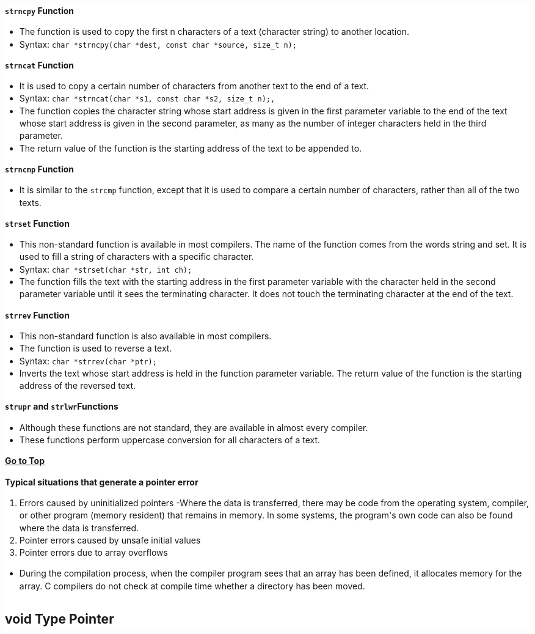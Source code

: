 **`strncpy` Function**

- The function is used to copy the first n characters of a text (character string) to another location.
- Syntax: `char *strncpy(char *dest, const char *source, size_t n);`

**`strncat` Function**

- It is used to copy a certain number of characters from another text to the end of a text.
- Syntax: `char *strncat(char *s1, const char *s2, size_t n);,`
- The function copies the character string whose start address is given in the first parameter variable to the end of the text whose start address is given in the second parameter, as many as the number of integer characters held in the third parameter.
- The return value of the function is the starting address of the text to be appended to.

**`strncmp` Function**

- It is similar to the `strcmp` function, except that it is used to compare a certain number of characters, rather than all of the two texts.

**`strset` Function**

- This non-standard function is available in most compilers. The name of the function comes from the words string and set. It is used to fill a string of characters with a specific character.
- Syntax: `char *strset(char *str, int ch);`
- The function fills the text with the starting address in the first parameter variable with the character held in the second parameter variable until it sees the terminating character. It does not touch the terminating character at the end of the text.

**`strrev` Function**

- This non-standard function is also available in most compilers.
- The function is used to reverse a text.
- Syntax: `char *strrev(char *ptr);`
- Inverts the text whose start address is held in the function parameter variable. The return value of the function is the starting address of the reversed text.

**`strupr` and `strlwr`Functions**

- Although these functions are not standard, they are available in almost every compiler.
- These functions perform uppercase conversion for all characters of a text.

**[Go to Top](#contents)**

**Typical situations that generate a pointer error**

1. Errors caused by uninitialized pointers
  -Where the data is transferred, there may be code from the operating system, compiler, or other program (memory resident) that remains in memory. In some systems, the program's own code can also be found where the data is transferred.
2. Pointer errors caused by unsafe initial values
3. Pointer errors due to array overflows
  - During the compilation process, when the compiler program sees that an array has been defined, it allocates memory for the array. C compilers do not check at compile time whether a directory has been moved.

## void Type Pointer
